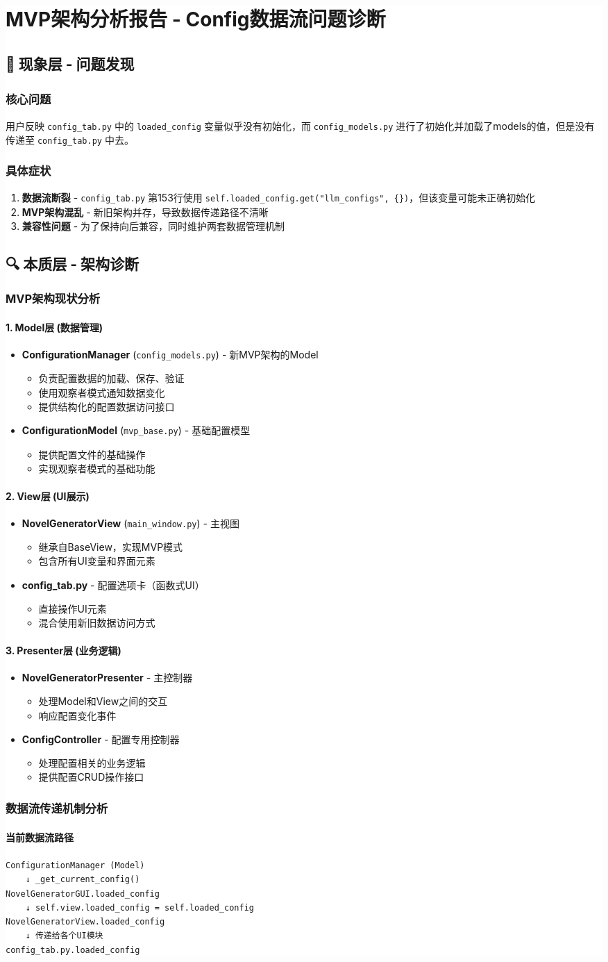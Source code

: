 # MVP架构分析报告 - Config数据流问题诊断

## 🎯 现象层 - 问题发现

### 核心问题
用户反映 `config_tab.py` 中的 `loaded_config` 变量似乎没有初始化，而 `config_models.py` 进行了初始化并加载了models的值，但是没有传递至 `config_tab.py` 中去。

### 具体症状
1. **数据流断裂** - `config_tab.py` 第153行使用 `self.loaded_config.get("llm_configs", {})`，但该变量可能未正确初始化
2. **MVP架构混乱** - 新旧架构并存，导致数据传递路径不清晰
3. **兼容性问题** - 为了保持向后兼容，同时维护两套数据管理机制

## 🔍 本质层 - 架构诊断

### MVP架构现状分析

#### 1. Model层 (数据管理)
- **ConfigurationManager** (`config_models.py`) - 新MVP架构的Model
  - 负责配置数据的加载、保存、验证
  - 使用观察者模式通知数据变化
  - 提供结构化的配置数据访问接口

- **ConfigurationModel** (`mvp_base.py`) - 基础配置模型
  - 提供配置文件的基础操作
  - 实现观察者模式的基础功能

#### 2. View层 (UI展示)
- **NovelGeneratorView** (`main_window.py`) - 主视图
  - 继承自BaseView，实现MVP模式
  - 包含所有UI变量和界面元素

- **config_tab.py** - 配置选项卡（函数式UI）
  - 直接操作UI元素
  - 混合使用新旧数据访问方式

#### 3. Presenter层 (业务逻辑)
- **NovelGeneratorPresenter** - 主控制器
  - 处理Model和View之间的交互
  - 响应配置变化事件

- **ConfigController** - 配置专用控制器
  - 处理配置相关的业务逻辑
  - 提供配置CRUD操作接口

### 数据流传递机制分析

#### 当前数据流路径
```
ConfigurationManager (Model)
    ↓ _get_current_config()
NovelGeneratorGUI.loaded_config
    ↓ self.view.loaded_config = self.loaded_config
NovelGeneratorView.loaded_config
    ↓ 传递给各个UI模块
config_tab.py.loaded_config
```
